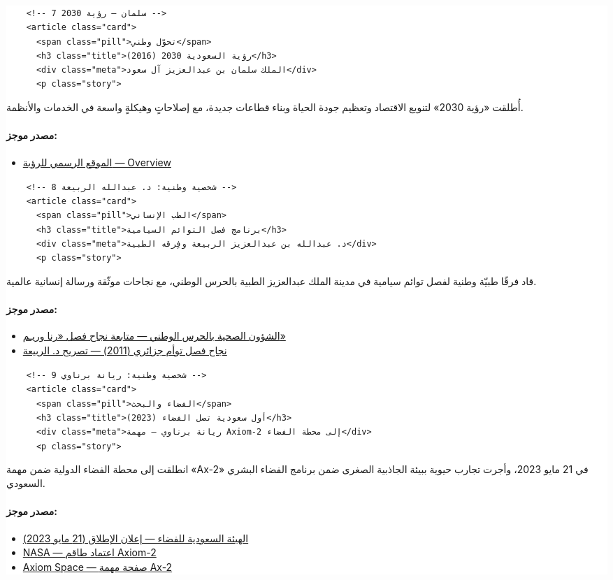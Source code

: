         <!-- 7 سلمان — رؤية 2030 -->
        <article class="card">
          <span class="pill">تحوّل وطني</span>
          <h3 class="title">رؤية السعودية 2030 (2016)</h3>
          <div class="meta">الملك سلمان بن عبدالعزيز آل سعود</div>
          <p class="story">
أُطلقت «رؤية 2030» لتنويع الاقتصاد وتعظيم جودة الحياة وبناء قطاعات جديدة، مع إصلاحاتٍ وهيكلةٍ واسعة في الخدمات والأنظمة.
          </p>
          <div class="sources"><h4>مصدر موجز:</h4>
            <ul>
              <li><a target="_blank" rel="noopener" href="https://www.vision2030.gov.sa/en/overview">الموقع الرسمي للرؤية — Overview</a></li>
            </ul>
          </div>
        </article>

        <!-- 8 شخصية وطنية: د. عبدالله الربيعة -->
        <article class="card">
          <span class="pill">الطب الإنساني</span>
          <h3 class="title">برنامج فصل التوائم السيامية</h3>
          <div class="meta">د. عبدالله بن عبدالعزيز الربيعة وفِرقه الطبية</div>
          <p class="story">
قاد فرقًا طبيّة وطنية لفصل توائم سيامية في مدينة الملك عبدالعزيز الطبية بالحرس الوطني، مع نجاحات موثّقة ورسالة إنسانية عالمية.
          </p>
          <div class="sources"><h4>مصدر موجز:</h4>
            <ul>
              <li><a target="_blank" rel="noopener" href="https://ngha.med.sa/english/MediaCenter/News/Pages/rana-reem-twins-separation-48-hours.aspx">الشؤون الصحية بالحرس الوطني — متابعة نجاح فصل «رنا وريـم»</a></li>
              <li><a target="_blank" rel="noopener" href="https://ngha.med.sa/english/MediaCenter/News/Pages/XIMarXII.aspx">نجاح فصل توأم جزائري (2011) — تصريح د. الربيعة</a></li>
            </ul>
          </div>
        </article>

        <!-- 9 شخصية وطنية: ريانة برناوي -->
        <article class="card">
          <span class="pill">الفضاء والبحث</span>
          <h3 class="title">أول سعودية تصل الفضاء (2023)</h3>
          <div class="meta">ريانة برناوي — مهمة Axiom-2 إلى محطة الفضاء</div>
          <p class="story">
انطلقت إلى محطة الفضاء الدولية ضمن مهمة «Ax-2» في 21 مايو 2023، وأجرت تجارب حيوية ببيئة الجاذبية الصغرى ضمن برنامج الفضاء البشري السعودي.
          </p>
          <div class="sources"><h4>مصدر موجز:</h4>
            <ul>
              <li><a target="_blank" rel="noopener" href="https://ssa.gov.sa/en/news/saudi-astronauts-mission-to-space-will-launch-on-the-21st-of-may-2023/">الهيئة السعودية للفضاء — إعلان الإطلاق (21 مايو 2023)</a></li>
              <li><a target="_blank" rel="noopener" href="https://www.nasa.gov/news-release/nasa-partners-clear-axioms-second-private-astronaut-mission-crew/">NASA — اعتماد طاقم Axiom-2</a></li>
              <li><a target="_blank" rel="noopener" href="https://www.axiomspace.com/missions/ax2">Axiom Space — صفحة مهمة Ax-2</a></li>
            </ul>
          </div>
        </article>
